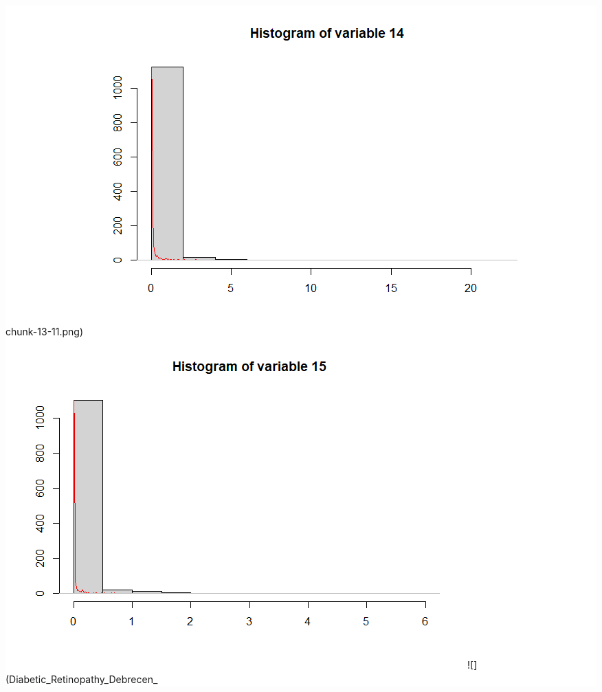 chunk-13-11.png)![](Diabetic_Retinopathy_Debrecen_files/figure-gfm/unnamed-chunk-13-12.png)![](Diabetic_Retinopathy_Debrecen_files/figure-gfm/unnamed-chunk-13-13.png)![](Diabetic_Retinopathy_Debrecen_